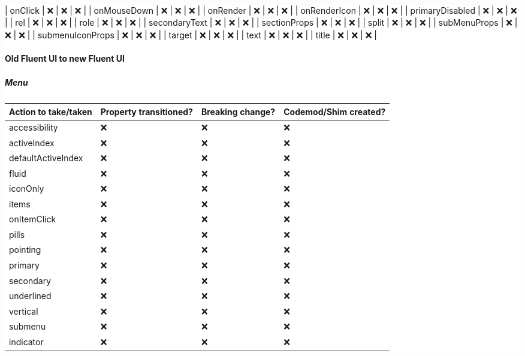 | onClick | &#x274C; | &#x274C; | &#x274C; |
| onMouseDown | &#x274C; | &#x274C; | &#x274C; |
| onRender | &#x274C; | &#x274C; | &#x274C; |
| onRenderIcon | &#x274C; | &#x274C; | &#x274C; |
| primaryDisabled | &#x274C; | &#x274C; | &#x274C; |
| rel | &#x274C; | &#x274C; | &#x274C; |
| role | &#x274C; | &#x274C; | &#x274C; |
| secondaryText | &#x274C; | &#x274C; | &#x274C; |
| sectionProps | &#x274C; | &#x274C; | &#x274C; |
| split | &#x274C; | &#x274C; | &#x274C; |
| subMenuProps | &#x274C; | &#x274C; | &#x274C; |
| submenuIconProps | &#x274C; | &#x274C; | &#x274C; |
| target | &#x274C; | &#x274C; | &#x274C; |
| text | &#x274C; | &#x274C; | &#x274C; |
| title | &#x274C; | &#x274C; | &#x274C; |

#### Old Fluent UI to new Fluent UI

##### Menu

| Action to take/taken | Property transitioned? | Breaking change? | Codemod/Shim created? |
| -------------------- | ---------------------- | ---------------- | --------------------- |
| accessibility| &#x274C; | &#x274C; | &#x274C; |
| activeIndex| &#x274C; | &#x274C; | &#x274C; |
| defaultActiveIndex| &#x274C; | &#x274C; | &#x274C; |
| fluid| &#x274C; | &#x274C; | &#x274C; |
| iconOnly| &#x274C; | &#x274C; | &#x274C; |
| items| &#x274C; | &#x274C; | &#x274C; |
| onItemClick| &#x274C; | &#x274C; | &#x274C; |
| pills| &#x274C; | &#x274C; | &#x274C; |
| pointing| &#x274C; | &#x274C; | &#x274C; |
| primary| &#x274C; | &#x274C; | &#x274C; |
| secondary| &#x274C; | &#x274C; | &#x274C; |
| underlined| &#x274C; | &#x274C; | &#x274C; |
| vertical| &#x274C; | &#x274C; | &#x274C; |
| submenu| &#x274C; | &#x274C; | &#x274C; |
| indicator| &#x274C; | &#x274C; | &#x274C; |

